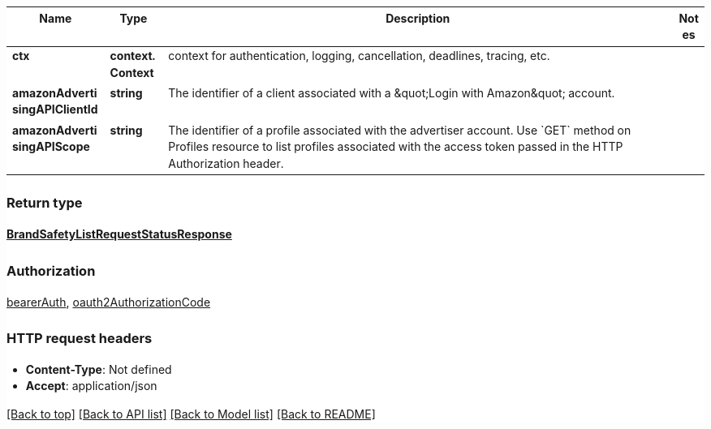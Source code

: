 Name | Type | Description  | Notes
------------- | ------------- | ------------- | -------------
 **ctx** | **context.Context** | context for authentication, logging, cancellation, deadlines, tracing, etc.
  **amazonAdvertisingAPIClientId** | **string**| The identifier of a client associated with a \&quot;Login with Amazon\&quot; account. | 
  **amazonAdvertisingAPIScope** | **string**| The identifier of a profile associated with the advertiser account. Use &#x60;GET&#x60; method on Profiles resource to list profiles associated with the access token passed in the HTTP Authorization header. | 

### Return type

[**BrandSafetyListRequestStatusResponse**](BrandSafetyListRequestStatusResponse.md)

### Authorization

[bearerAuth](../README.md#bearerAuth), [oauth2AuthorizationCode](../README.md#oauth2AuthorizationCode)

### HTTP request headers

 - **Content-Type**: Not defined
 - **Accept**: application/json

[[Back to top]](#) [[Back to API list]](../README.md#documentation-for-api-endpoints) [[Back to Model list]](../README.md#documentation-for-models) [[Back to README]](../README.md)

